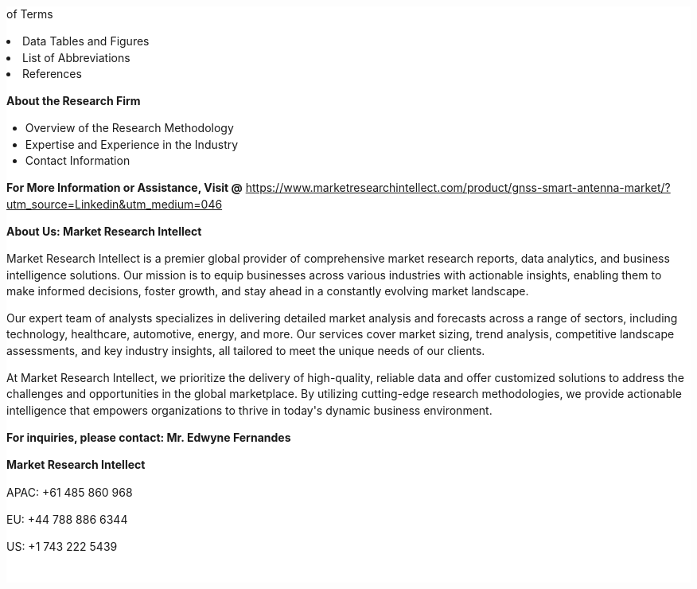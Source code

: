 of Terms</li><li>Data Tables and Figures</li><li>List of Abbreviations</li><li>References</li></ul><p><strong>About the Research Firm</strong></p><ul><li>Overview of the Research Methodology</li><li>Expertise and Experience in the Industry</li><li>Contact Information</li></ul></div><div class="article-main__content" data-test-id="publishing-text-block"><p><span class="font-[700]"><strong>For More Information or Assistance, Visit @</strong>&nbsp;<a href="https://www.marketresearchintellect.com/product/gnss-smart-antenna-market/?utm_source=Linkedin&utm_medium=046">https://www.marketresearchintellect.com/product/gnss-smart-antenna-market/?utm_source=Linkedin&utm_medium=046</a></span></p><p><strong>About Us: Market Research Intellect</strong></p><p>Market Research Intellect is a premier global provider of comprehensive market research reports, data analytics, and business intelligence solutions. Our mission is to equip businesses across various industries with actionable insights, enabling them to make informed decisions, foster growth, and stay ahead in a constantly evolving market landscape.</p><p>Our expert team of analysts specializes in delivering detailed market analysis and forecasts across a range of sectors, including technology, healthcare, automotive, energy, and more. Our services cover market sizing, trend analysis, competitive landscape assessments, and key industry insights, all tailored to meet the unique needs of our clients.</p><p>At Market Research Intellect, we prioritize the delivery of high-quality, reliable data and offer customized solutions to address the challenges and opportunities in the global marketplace. By utilizing cutting-edge research methodologies, we provide actionable intelligence that empowers organizations to thrive in today's dynamic business environment.</p><p><strong>For inquiries, please contact: Mr. Edwyne Fernandes</strong></p><p><strong>Market Research Intellect</strong></p><p>APAC: +61 485 860 968</p><p>EU: +44 788 886 6344</p><p>US: +1 743 222 5439</p></div><div class="article-main__content" data-test-id="publishing-text-block">&nbsp;</div>
